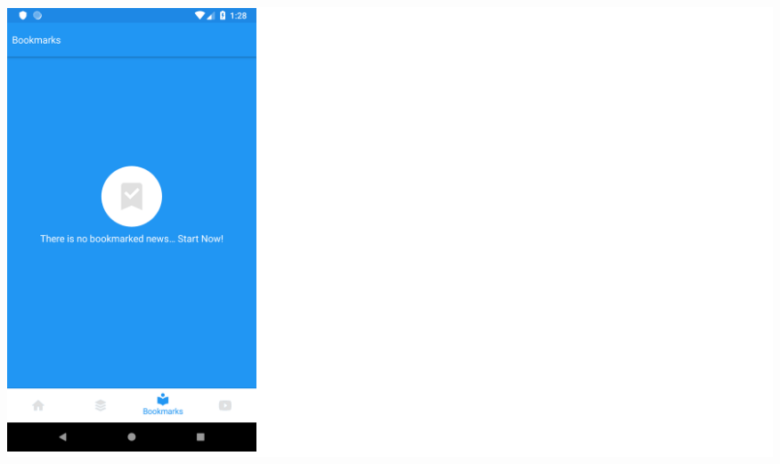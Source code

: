 <a herf="url"><img src="https://github.com/AdelFaramarzi/IranNews/blob/master/1%20(3).png" height="500" width="280"></a>